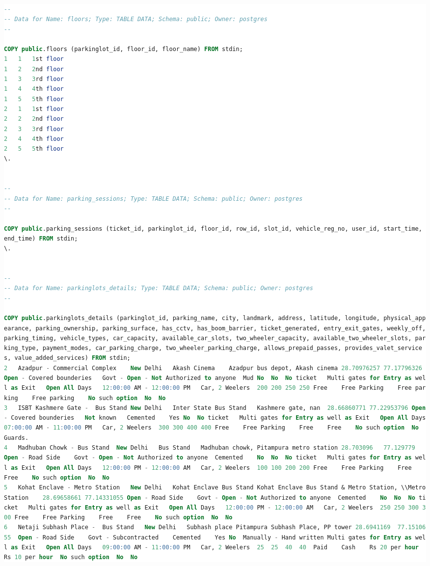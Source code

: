 ```sql
--
-- Data for Name: floors; Type: TABLE DATA; Schema: public; Owner: postgres
--

COPY public.floors (parkinglot_id, floor_id, floor_name) FROM stdin;
1	1	1st floor
1	2	2nd floor
1	3	3rd floor
1	4	4th floor
1	5	5th floor
2	1	1st floor
2	2	2nd floor
2	3	3rd floor
2	4	4th floor
2	5	5th floor
\.


--
-- Data for Name: parking_sessions; Type: TABLE DATA; Schema: public; Owner: postgres
--

COPY public.parking_sessions (ticket_id, parkinglot_id, floor_id, row_id, slot_id, vehicle_reg_no, user_id, start_time, end_time) FROM stdin;
\.


--
-- Data for Name: parkinglots_details; Type: TABLE DATA; Schema: public; Owner: postgres
--

COPY public.parkinglots_details (parkinglot_id, parking_name, city, landmark, address, latitude, longitude, physical_appearance, parking_ownership, parking_surface, has_cctv, has_boom_barrier, ticket_generated, entry_exit_gates, weekly_off, parking_timing, vehicle_types, car_capacity, available_car_slots, two_wheeler_capacity, available_two_wheeler_slots, parking_type, payment_modes, car_parking_charge, two_wheeler_parking_charge, allows_prepaid_passes, provides_valet_services, value_added_services) FROM stdin;
2	Azadpur - Commercial Complex	New Delhi	Akash Cinema	Azadpur bus depot, Akash cinema	28.70976257	77.17796326	Open - Covered bounderies	Govt - Open - Not Authorized to anyone	Mud	No	No	No ticket	Multi gates for Entry as well as Exit	Open All Days	12:00:00 AM - 12:00:00 PM	Car, 2 Weelers	200	200	250	250	Free	Free Parking	Free parking	Free parking	No such option	No	No
3	ISBT Kashmere Gate -  Bus Stand	New Delhi	Inter State Bus Stand	Kashmere gate, nan	28.66860771	77.22953796	Open - Covered bounderies	Not known	Cemented	Yes	No	No ticket	Multi gates for Entry as well as Exit	Open All Days	07:00:00 AM - 11:00:00 PM	Car, 2 Weelers	300	300	400	400	Free	Free Parking	Free	Free	No such option	No	Guards.
4	Madhuban Chowk - Bus Stand	New Delhi	Bus Stand	Madhuban chowk, Pitampura metro station	28.703096	77.129779	Open - Road Side	Govt - Open - Not Authorized to anyone	Cemented	No	No	No ticket	Multi gates for Entry as well as Exit	Open All Days	12:00:00 PM - 12:00:00 AM	Car, 2 Weelers	100	100	200	200	Free	Free Parking	Free	Free	No such option	No	No
5	Kohat Enclave - Metro Station	New Delhi	Kohat Enclave Bus Stand	Kohat Enclave Bus Stand & Metro Station, \\Metro Station	28.69658661	77.14331055	Open - Road Side	Govt - Open - Not Authorized to anyone	Cemented	No	No	No ticket	Multi gates for Entry as well as Exit	Open All Days	12:00:00 PM - 12:00:00 AM	Car, 2 Weelers	250	250	300	300	Free	Free Parking	Free	Free	No such option	No	No
6	Netaji Subhash Place -  Bus Stand	New Delhi	Subhash place Pitampura	Subhash Place, PP tower	28.6941169	77.1510655	Open - Road Side	Govt - Subcontracted	Cemented	Yes	No	Manually - Hand written	Multi gates for Entry as well as Exit	Open All Days	09:00:00 AM - 11:00:00 PM	Car, 2 Weelers	25	25	40	40	Paid	Cash	Rs 20 per hour	Rs 10 per hour	No such option	No	No
```
